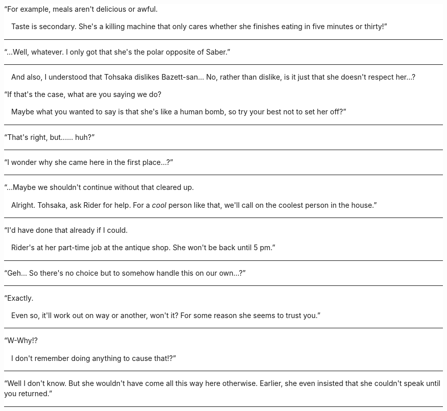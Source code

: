 “For example, meals aren't delicious or awful.  
  
　Taste is secondary. She's a killing machine that only cares whether she finishes eating in five minutes or thirty!”  
  
---  
  
“...Well, whatever. I only got that she's the polar opposite of Saber.”  
  
---  
  
　And also, I understood that Tohsaka dislikes Bazett-san... No, rather than dislike, is it just that she doesn't respect her...?  
  
“If that's the case, what are you saying we do?  
  
　Maybe what you wanted to say is that she's like a human bomb, so try your best not to set her off?”  
  
---  
  
“That's right, but...... huh?”  
  
---  
  
“I wonder why she came here in the first place...?”  
  
---  
  
“...Maybe we shouldn't continue without that cleared up.  
  
　Alright. Tohsaka, ask Rider for help. For a *cool* person like that, we'll call on the coolest person in the house.”  
  
---  
  
“I'd have done that already if I could.  
  
　Rider's at her part-time job at the antique shop. She won't be back until 5 pm.”  
  
---  
  
“Geh... So there's no choice but to somehow handle this on our own...?”  
  
---  
  
“Exactly.  
  
　Even so, it'll work out on way or another, won't it? For some reason she seems to trust you.”  
  
---  
  
“W-Why!?  
  
　I don't remember doing anything to cause that!?”  
  
---  
  
“Well I don't know. But she wouldn't have come all this way here otherwise. Earlier, she even insisted that she couldn't speak until you returned.”  
  
---  
  